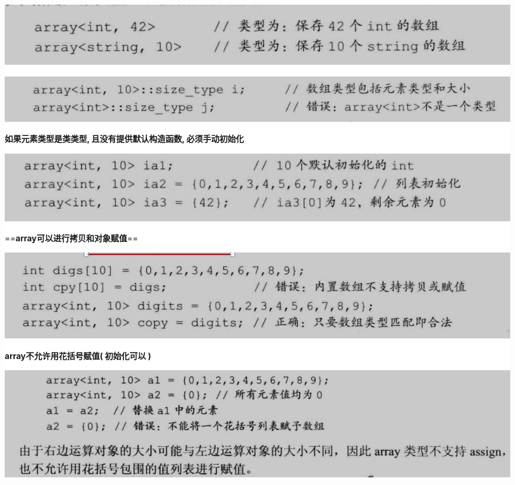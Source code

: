 ![image-20230306232843366](assets/image-20230306232843366.png)

![image-20230306232849058](assets/image-20230306232849058.png)





**如果元素类型是类类型, 且没有提供默认构造函数, 必须手动初始化**

![image-20230306233644306](assets/image-20230306233644306.png)







==**array可以进行拷贝和对象赋值**==

![image-20230306233722937](assets/image-20230306233722937.png)



**array不允许用花括号赋值( 初始化可以 )**

![image-20230307004440146](assets/image-20230307004440146.png)
